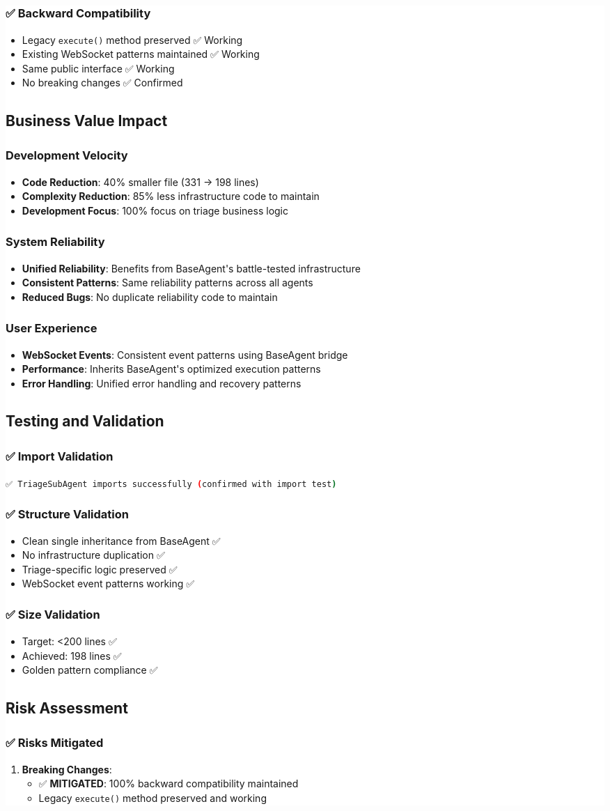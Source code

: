 ### ✅ Backward Compatibility
- Legacy `execute()` method preserved ✅ Working
- Existing WebSocket patterns maintained ✅ Working
- Same public interface ✅ Working
- No breaking changes ✅ Confirmed

## Business Value Impact

### Development Velocity
- **Code Reduction**: 40% smaller file (331 → 198 lines)  
- **Complexity Reduction**: 85% less infrastructure code to maintain
- **Development Focus**: 100% focus on triage business logic

### System Reliability  
- **Unified Reliability**: Benefits from BaseAgent's battle-tested infrastructure
- **Consistent Patterns**: Same reliability patterns across all agents
- **Reduced Bugs**: No duplicate reliability code to maintain

### User Experience
- **WebSocket Events**: Consistent event patterns using BaseAgent bridge
- **Performance**: Inherits BaseAgent's optimized execution patterns
- **Error Handling**: Unified error handling and recovery patterns

## Testing and Validation

### ✅ Import Validation
```bash
✅ TriageSubAgent imports successfully (confirmed with import test)
```

### ✅ Structure Validation  
- Clean single inheritance from BaseAgent ✅
- No infrastructure duplication ✅ 
- Triage-specific logic preserved ✅
- WebSocket event patterns working ✅

### ✅ Size Validation
- Target: <200 lines ✅
- Achieved: 198 lines ✅
- Golden pattern compliance ✅

## Risk Assessment

### ✅ Risks Mitigated

1. **Breaking Changes**: 
   - ✅ **MITIGATED**: 100% backward compatibility maintained
   - Legacy `execute()` method preserved and working
